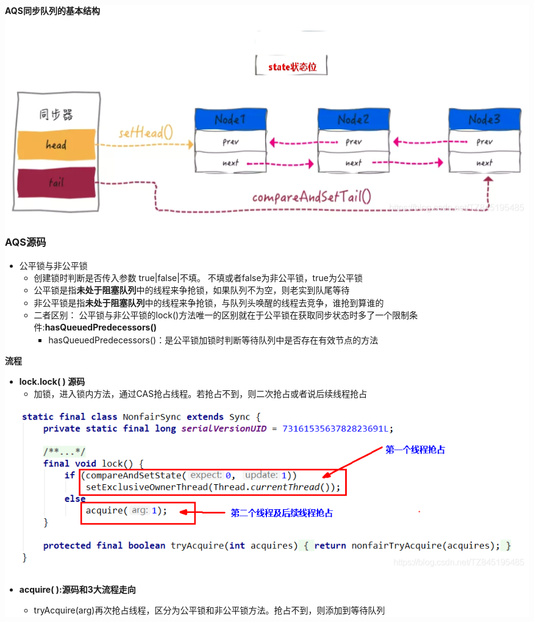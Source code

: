 **AQS同步队列的基本结构**

![在这里插入图片描述](并发.assets/watermark,type_ZmFuZ3poZW5naGVpdGk,shadow_10,text_aHR0cHM6Ly9ibG9nLmNzZG4ubmV0L1RaODQ1MTk1NDg1,size_16,color_FFFFFF,t_70-20230315202424312-8883075.png)



### AQS源码

- 公平锁与非公平锁
  - 创建锁时判断是否传入参数 true|false|不填。 不填或者false为非公平锁，true为公平锁
  - 公平锁是指**未处于阻塞队列**中的线程来争抢锁，如果队列不为空，则老实到队尾等待
  - 非公平锁是指**未处于阻塞队列**中的线程来争抢锁，与队列头唤醒的线程去竞争，谁抢到算谁的
  - 二者区别： 公平锁与非公平锁的lock()方法唯一的区别就在于公平锁在获取同步状态时多了一个限制条件:**hasQueuedPredecessors()**
    - hasQueuedPredecessors()：是公平锁加锁时判断等待队列中是否存在有效节点的方法

**流程**

- **lock.lock( ) 源码**
  - 加锁，进入锁内方法，通过CAS抢占线程。若抢占不到，则二次抢占或者说后续线程抢占

![在这里插入图片描述](并发.assets/watermark,type_ZmFuZ3poZW5naGVpdGk,shadow_10,text_aHR0cHM6Ly9ibG9nLmNzZG4ubmV0L1RaODQ1MTk1NDg1,size_16,color_FFFFFF,t_70-8883019.png)

- **acquire( ):源码和3大流程走向**

  - tryAcquire(arg)再次抢占线程，区分为公平锁和非公平锁方法。抢占不到，则添加到等待队列
